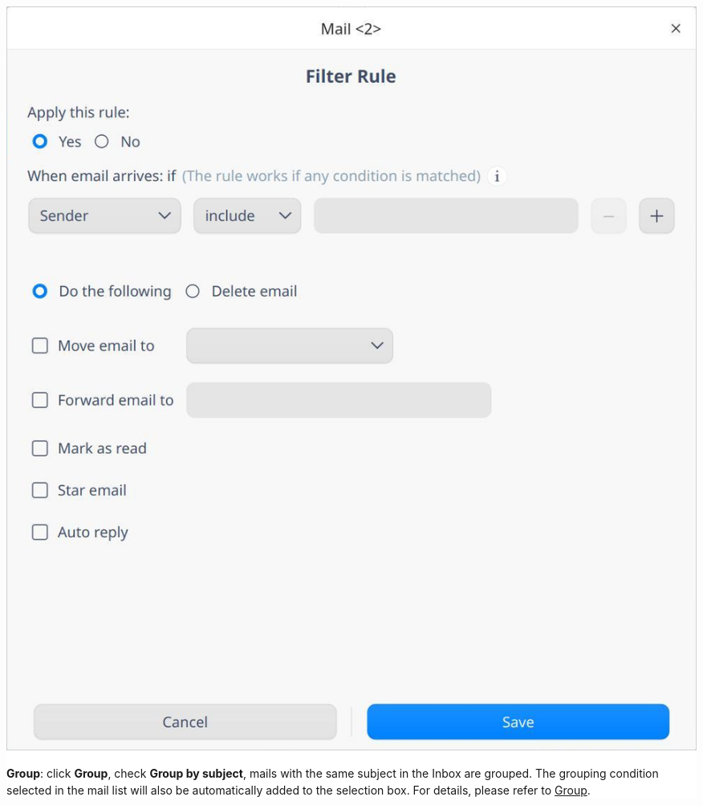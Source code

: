 ![filtering_rules](jpg/filtering_rules.png)

**Group**: click **Group**, check **Group by subject**, mails with the same subject in the Inbox are grouped. The grouping condition selected in the mail list will also be automatically added to the selection box. For details, please refer to [Group](#Group).
